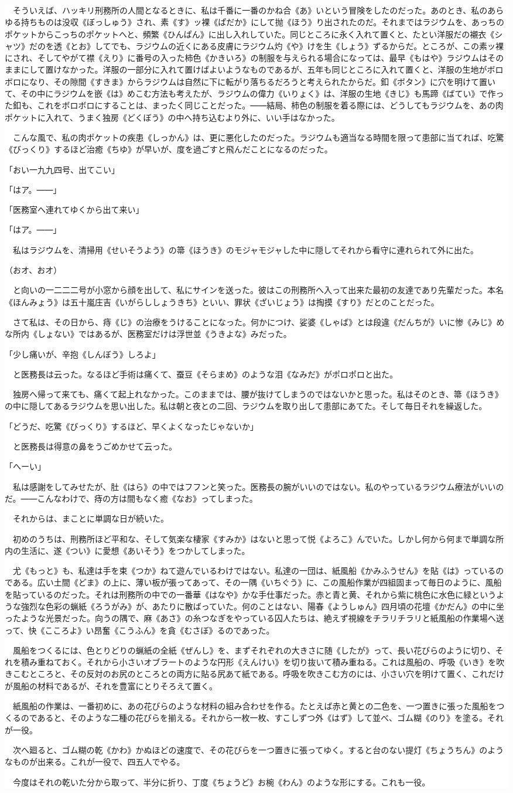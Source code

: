 　そういえば、ハッキリ刑務所の人間となるときに、私は千番に一番のかね合《あ》いという冒険をしたのだった。あのとき、私のあらゆる持ちものは没収《ぼっしゅう》され、素《す》ッ裸《ぱだか》にして抛《ほう》り出されたのだ。それまではラジウムを、あっちのポケットからこっちのポケットへと、頻繁《ひんぱん》に出し入れしていた。同じところに永く入れて置くと、たとい洋服だの襯衣《シャツ》だのを透《とお》してでも、ラジウムの近くにある皮膚にラジウム灼《や》けを生《しょう》ずるからだ。ところが、この素ッ裸にされ、そしてやがて襟《えり》に番号の入った柿色《かきいろ》の制服を与えられる場合になっては、最早《もはや》ラジウムはそのままにして置けなかった。洋服の一部分に入れて置けばよいようなものであるが、五年も同じところに入れて置くと、洋服の生地がボロボロになり、その隙間《すきま》からラジウムは自然に下に転がり落ちるだろうと考えられたからだ。釦《ボタン》に穴を明けて置いて、その中にラジウムを嵌《は》めこむ方法も考えたが、ラジウムの偉力《いりょく》は、洋服の生地《きじ》も馬蹄《ばてい》で作った釦も、これをボロボロにすることは、まったく同じことだった。――結局、柿色の制服を着る際には、どうしてもラジウムを、あの肉ポケットに入れて、うまく独房《どくぼう》の中へ持ち込むより外に、いい手はなかった。

　こんな風で、私の肉ポケットの疾患《しっかん》は、更に悪化したのだった。ラジウムも適当なる時間を限って患部に当てれば、吃驚《びっくり》するほど治癒《ちゆ》が早いが、度を過ごすと飛んだことになるのだった。

「おい一九九四号、出てこい」

「はア。――」

「医務室へ連れてゆくから出て来い」

「はア。――」

　私はラジウムを、清掃用《せいそうよう》の箒《ほうき》のモジャモジャした中に隠してそれから看守に連れられて外に出た。

（おオ、おオ）

　と向いの一二二二号が小窓から顔を出して、私にサインを送った。彼はこの刑務所へ入って出来た最初の友達であり先輩だった。本名《ほんみょう》は五十嵐庄吉《いがらししょうきち》といい、罪状《ざいじょう》は掏摸《すり》だとのことだった。

　さて私は、その日から、痔《じ》の治療をうけることになった。何かにつけ、娑婆《しゃば》とは段違《だんちが》いに惨《みじ》めな所内《しょない》ではあるが、医務室だけは浮世並《うきよな》みだった。

「少し痛いが、辛抱《しんぼう》しろよ」

　と医務長は云った。なるほど手術は痛くて、蚕豆《そらまめ》のような泪《なみだ》がポロポロと出た。

　独房へ帰って来ても、痛くて起上れなかった。このままでは、腰が抜けてしまうのではないかと思った。私はそのとき、箒《ほうき》の中に隠してあるラジウムを思い出した。私は朝と夜との二回、ラジウムを取り出して患部にあてた。そして毎日それを繰返した。

「どうだ、吃驚《びっくり》するほど、早くよくなったじゃないか」

　と医務長は得意の鼻をうごめかせて云った。

「へーい」

　私は感謝をしてみせたが、肚《はら》の中ではフフンと笑った。医務長の腕がいいのではない。私のやっているラジウム療法がいいのだ。――こんなわけで、痔の方は間もなく癒《なお》ってしまった。

　それからは、まことに単調な日が続いた。

　初めのうちは、刑務所ほど平和な、そして気楽な棲家《すみか》はないと思って悦《よろこ》んでいた。しかし何から何まで単調な所内の生活に、遂《つい》に愛想《あいそう》をつかしてしまった。

　尤《もっと》も、私達は手を束《つか》ねて遊んでいるわけではない。私達の一団は、紙風船《かみふうせん》を貼《は》っているのである。広い土間《どま》の上に、薄い板が張ってあって、その一隅《いちぐう》に、この風船作業が四組固まって毎日のように、風船を貼っているのだった。それは刑務所の中での一番華《はなや》かな手仕事だった。赤と青と黄、それから紫に桃色に水色に緑というような強烈な色彩の蝋紙《ろうがみ》が、あたりに散ばっていた。何のことはない、陽春《ようしゅん》四月頃の花壇《かだん》の中に坐ったような光景だった。向うの隅で、麻《あさ》の糸つなぎをやっている囚人たちは、絶えず視線をチラリチラリと紙風船の作業場へ送って、快《こころよ》い昂奮《こうふん》を貪《むさぼ》るのであった。

　風船をつくるには、色とりどりの蝋紙の全紙《ぜんし》を、まずそれぞれの大きさに随《したが》って、長い花びらのように切り、それを積み重ねておく。それから小さいオブラートのような円形《えんけい》を切り抜いて積み重ねる。これは風船の、呼吸《いき》を吹きこむところと、その反対のお尻のところとの両方に貼る尻あて紙である。呼吸を吹きこむ方のには、小さい穴を明けて置く、これだけが風船の材料であるが、それを豊富にとりそろえて置く。

　紙風船の作業は、一番初めに、あの花びらのような材料の組み合わせを作る。たとえば赤と黄との二色を、一つ置きに張った風船をつくるのであると、そのような二種の花びらを揃える。それから一枚一枚、すこしずつ外《はず》して並べ、ゴム糊《のり》を塗る。それが一役。

　次へ廻ると、ゴム糊の乾《かわ》かぬほどの速度で、その花びらを一つ置きに張ってゆく。すると台のない提灯《ちょうちん》のようなものが出来る。これが一役で、四五人でやる。

　今度はそれの乾いた分から取って、半分に折り、丁度《ちょうど》お椀《わん》のような形にする。これも一役。
